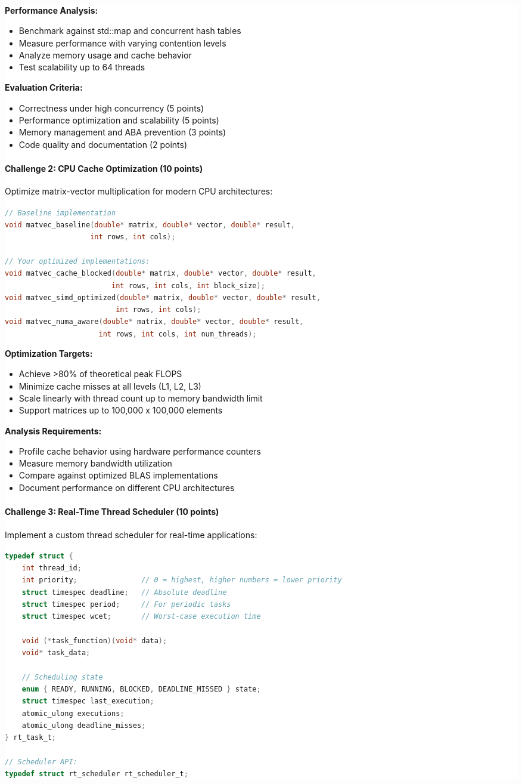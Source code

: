 **Performance Analysis:**
- Benchmark against std::map and concurrent hash tables
- Measure performance with varying contention levels
- Analyze memory usage and cache behavior
- Test scalability up to 64 threads

**Evaluation Criteria:**
- Correctness under high concurrency (5 points)
- Performance optimization and scalability (5 points)
- Memory management and ABA prevention (3 points)
- Code quality and documentation (2 points)

#### **Challenge 2: CPU Cache Optimization (10 points)**

Optimize matrix-vector multiplication for modern CPU architectures:

```c
// Baseline implementation
void matvec_baseline(double* matrix, double* vector, double* result, 
                    int rows, int cols);

// Your optimized implementations:
void matvec_cache_blocked(double* matrix, double* vector, double* result, 
                         int rows, int cols, int block_size);
void matvec_simd_optimized(double* matrix, double* vector, double* result, 
                          int rows, int cols);
void matvec_numa_aware(double* matrix, double* vector, double* result, 
                      int rows, int cols, int num_threads);
```

**Optimization Targets:**
- Achieve >80% of theoretical peak FLOPS
- Minimize cache misses at all levels (L1, L2, L3)
- Scale linearly with thread count up to memory bandwidth limit
- Support matrices up to 100,000 x 100,000 elements

**Analysis Requirements:**
- Profile cache behavior using hardware performance counters
- Measure memory bandwidth utilization
- Compare against optimized BLAS implementations
- Document performance on different CPU architectures

#### **Challenge 3: Real-Time Thread Scheduler (10 points)**

Implement a custom thread scheduler for real-time applications:

```c
typedef struct {
    int thread_id;
    int priority;               // 0 = highest, higher numbers = lower priority
    struct timespec deadline;   // Absolute deadline
    struct timespec period;     // For periodic tasks
    struct timespec wcet;       // Worst-case execution time
    
    void (*task_function)(void* data);
    void* task_data;
    
    // Scheduling state
    enum { READY, RUNNING, BLOCKED, DEADLINE_MISSED } state;
    struct timespec last_execution;
    atomic_ulong executions;
    atomic_ulong deadline_misses;
} rt_task_t;

// Scheduler API:
typedef struct rt_scheduler rt_scheduler_t;
```